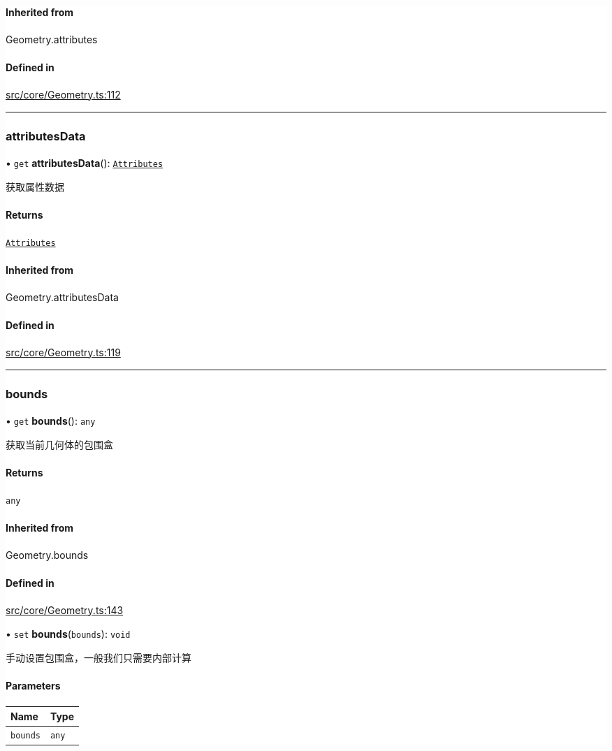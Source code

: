 #### Inherited from

Geometry.attributes

#### Defined in

[src/core/Geometry.ts:112](https://github.com/sakitam-gis/vis-engine/blob/7b15dbb/src/core/Geometry.ts#L112)

___

### attributesData

• `get` **attributesData**(): [`Attributes`](../interfaces/Attributes.md)

获取属性数据

#### Returns

[`Attributes`](../interfaces/Attributes.md)

#### Inherited from

Geometry.attributesData

#### Defined in

[src/core/Geometry.ts:119](https://github.com/sakitam-gis/vis-engine/blob/7b15dbb/src/core/Geometry.ts#L119)

___

### bounds

• `get` **bounds**(): `any`

获取当前几何体的包围盒

#### Returns

`any`

#### Inherited from

Geometry.bounds

#### Defined in

[src/core/Geometry.ts:143](https://github.com/sakitam-gis/vis-engine/blob/7b15dbb/src/core/Geometry.ts#L143)

• `set` **bounds**(`bounds`): `void`

手动设置包围盒，一般我们只需要内部计算

#### Parameters

| Name | Type |
| :------ | :------ |
| `bounds` | `any` |

